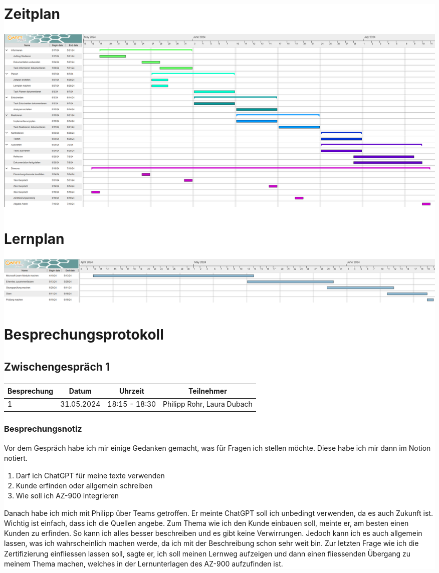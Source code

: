 # Zeitplan

![Zeitplan](../Pictures/Zeitplan.png)

# Lernplan

![Lernplan](../Pictures/Lernplan.png)

# Besprechungsprotokoll
## Zwischengespräch 1

| Besprechung | Datum | Uhrzeit | Teilnehmer | 
| ---- | ---- | ---- | ---- |
| 1 | 31.05.2024 | 18:15 - 18:30 | Philipp Rohr, Laura Dubach |

### Besprechungsnotiz

Vor dem Gespräch habe ich mir einige Gedanken gemacht, was für Fragen ich stellen möchte. Diese habe ich mir dann im Notion notiert.

1. Darf ich ChatGPT für meine texte verwenden
2. Kunde erfinden oder allgemein schreiben
3. Wie soll ich AZ-900 integrieren 

Danach habe ich mich mit Philipp über Teams getroffen. Er meinte ChatGPT soll ich unbedingt verwenden, da es auch Zukunft ist. Wichtig ist einfach, dass ich die Quellen angebe. Zum Thema wie ich den Kunde einbauen soll, meinte er, am besten einen Kunden zu erfinden. So kann ich alles besser beschreiben und es gibt keine Verwirrungen. Jedoch kann ich es auch allgemein lassen, was ich wahrscheinlich machen werde, da ich mit der Beschreibung schon sehr weit bin. Zur letzten Frage wie ich die Zertifizierung einfliessen lassen soll, sagte er, ich soll meinen Lernweg aufzeigen und dann einen fliessenden Übergang zu meinem Thema machen, welches in der Lernunterlagen des AZ-900 aufzufinden ist. 

